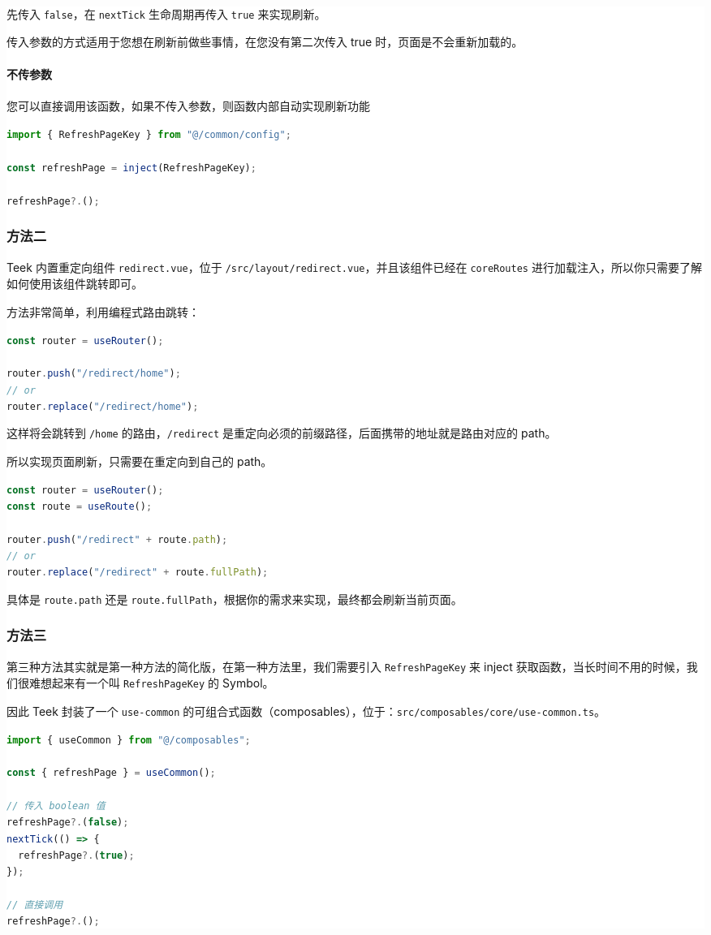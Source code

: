 先传入 `false`，在 `nextTick` 生命周期再传入 `true` 来实现刷新。

传入参数的方式适用于您想在刷新前做些事情，在您没有第二次传入 true 时，页面是不会重新加载的。

#### 不传参数

您可以直接调用该函数，如果不传入参数，则函数内部自动实现刷新功能

```ts
import { RefreshPageKey } from "@/common/config";

const refreshPage = inject(RefreshPageKey);

refreshPage?.();
```

### 方法二

Teek 内置重定向组件 `redirect.vue`，位于 `/src/layout/redirect.vue`，并且该组件已经在 `coreRoutes` 进行加载注入，所以你只需要了解如何使用该组件跳转即可。

方法非常简单，利用编程式路由跳转：

```ts
const router = useRouter();

router.push("/redirect/home");
// or
router.replace("/redirect/home");
```

这样将会跳转到 `/home` 的路由，`/redirect` 是重定向必须的前缀路径，后面携带的地址就是路由对应的 path。

所以实现页面刷新，只需要在重定向到自己的 path。

```ts
const router = useRouter();
const route = useRoute();

router.push("/redirect" + route.path);
// or
router.replace("/redirect" + route.fullPath);
```

具体是 `route.path` 还是 `route.fullPath`，根据你的需求来实现，最终都会刷新当前页面。

### 方法三

第三种方法其实就是第一种方法的简化版，在第一种方法里，我们需要引入 `RefreshPageKey` 来 inject 获取函数，当长时间不用的时候，我们很难想起来有一个叫 `RefreshPageKey` 的 Symbol。

因此 Teek 封装了一个 `use-common` 的可组合式函数（composables），位于：`src/composables/core/use-common.ts`。

```ts
import { useCommon } from "@/composables";

const { refreshPage } = useCommon();

// 传入 boolean 值
refreshPage?.(false);
nextTick(() => {
  refreshPage?.(true);
});

// 直接调用
refreshPage?.();
```
